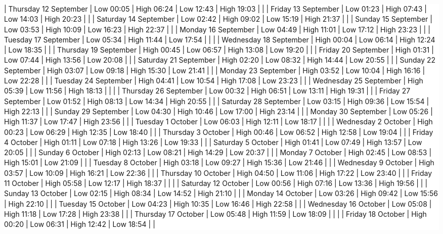 | Thursday 12 September | Low 00:05 | High 06:24 | Low 12:43 | High 19:03 |  |
| Friday 13 September | Low 01:23 | High 07:43 | Low 14:03 | High 20:23 |  |
| Saturday 14 September | Low 02:42 | High 09:02 | Low 15:19 | High 21:37 |  |
| Sunday 15 September | Low 03:53 | High 10:09 | Low 16:23 | High 22:37 |  |
| Monday 16 September | Low 04:49 | High 11:01 | Low 17:12 | High 23:23 |  |
| Tuesday 17 September | Low 05:34 | High 11:44 | Low 17:54 |  |  |
| Wednesday 18 September | High 00:04 | Low 06:14 | High 12:24 | Low 18:35 |  |
| Thursday 19 September | High 00:45 | Low 06:57 | High 13:08 | Low 19:20 |  |
| Friday 20 September | High 01:31 | Low 07:44 | High 13:56 | Low 20:08 |  |
| Saturday 21 September | High 02:20 | Low 08:32 | High 14:44 | Low 20:55 |  |
| Sunday 22 September | High 03:07 | Low 09:18 | High 15:30 | Low 21:41 |  |
| Monday 23 September | High 03:52 | Low 10:04 | High 16:16 | Low 22:28 |  |
| Tuesday 24 September | High 04:41 | Low 10:54 | High 17:08 | Low 23:23 |  |
| Wednesday 25 September | High 05:39 | Low 11:56 | High 18:13 |  |  |
| Thursday 26 September | Low 00:32 | High 06:51 | Low 13:11 | High 19:31 |  |
| Friday 27 September | Low 01:52 | High 08:13 | Low 14:34 | High 20:55 |  |
| Saturday 28 September | Low 03:15 | High 09:36 | Low 15:54 | High 22:13 |  |
| Sunday 29 September | Low 04:30 | High 10:46 | Low 17:00 | High 23:14 |  |
| Monday 30 September | Low 05:26 | High 11:37 | Low 17:47 | High 23:56 |  |
| Tuesday 1 October | Low 06:03 | High 12:11 | Low 18:17 |  |  |
| Wednesday 2 October | High 00:23 | Low 06:29 | High 12:35 | Low 18:40 |  |
| Thursday 3 October | High 00:46 | Low 06:52 | High 12:58 | Low 19:04 |  |
| Friday 4 October | High 01:11 | Low 07:18 | High 13:26 | Low 19:33 |  |
| Saturday 5 October | High 01:41 | Low 07:49 | High 13:57 | Low 20:05 |  |
| Sunday 6 October | High 02:13 | Low 08:21 | High 14:29 | Low 20:37 |  |
| Monday 7 October | High 02:45 | Low 08:53 | High 15:01 | Low 21:09 |  |
| Tuesday 8 October | High 03:18 | Low 09:27 | High 15:36 | Low 21:46 |  |
| Wednesday 9 October | High 03:57 | Low 10:09 | High 16:21 | Low 22:36 |  |
| Thursday 10 October | High 04:50 | Low 11:06 | High 17:22 | Low 23:40 |  |
| Friday 11 October | High 05:58 | Low 12:17 | High 18:37 |  |  |
| Saturday 12 October | Low 00:56 | High 07:16 | Low 13:36 | High 19:56 |  |
| Sunday 13 October | Low 02:15 | High 08:34 | Low 14:52 | High 21:10 |  |
| Monday 14 October | Low 03:26 | High 09:42 | Low 15:56 | High 22:10 |  |
| Tuesday 15 October | Low 04:23 | High 10:35 | Low 16:46 | High 22:58 |  |
| Wednesday 16 October | Low 05:08 | High 11:18 | Low 17:28 | High 23:38 |  |
| Thursday 17 October | Low 05:48 | High 11:59 | Low 18:09 |  |  |
| Friday 18 October | High 00:20 | Low 06:31 | High 12:42 | Low 18:54 |  |